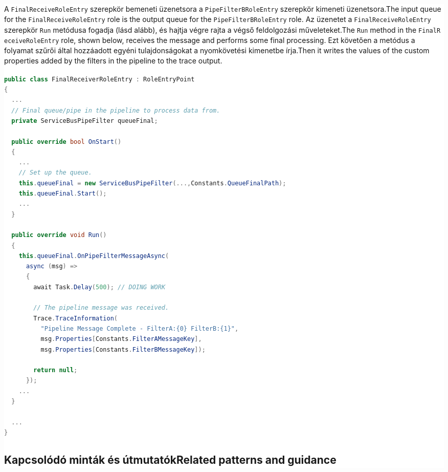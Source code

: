 <span data-ttu-id="893c2-209">A `FinalReceiveRoleEntry` szerepkör bemeneti üzenetsora a `PipeFilterBRoleEntry` szerepkör kimeneti üzenetsora.</span><span class="sxs-lookup"><span data-stu-id="893c2-209">The input queue for the `FinalReceiveRoleEntry` role is the output queue for the `PipeFilterBRoleEntry` role.</span></span> <span data-ttu-id="893c2-210">Az üzenetet a `FinalReceiveRoleEntry` szerepkör `Run` metódusa fogadja (lásd alább), és hajtja végre rajta a végső feldolgozási műveleteket.</span><span class="sxs-lookup"><span data-stu-id="893c2-210">The `Run` method in the `FinalReceiveRoleEntry` role, shown below, receives the message and performs some final processing.</span></span> <span data-ttu-id="893c2-211">Ezt követően a metódus a folyamat szűrői által hozzáadott egyéni tulajdonságokat a nyomkövetési kimenetbe írja.</span><span class="sxs-lookup"><span data-stu-id="893c2-211">Then it writes the values of the custom properties added by the filters in the pipeline to the trace output.</span></span>

```csharp
public class FinalReceiverRoleEntry : RoleEntryPoint
{
  ...
  // Final queue/pipe in the pipeline to process data from.
  private ServiceBusPipeFilter queueFinal;

  public override bool OnStart()
  {
    ...
    // Set up the queue.
    this.queueFinal = new ServiceBusPipeFilter(...,Constants.QueueFinalPath);
    this.queueFinal.Start();
    ...
  }

  public override void Run()
  {
    this.queueFinal.OnPipeFilterMessageAsync(
      async (msg) =>
      {
        await Task.Delay(500); // DOING WORK

        // The pipeline message was received.
        Trace.TraceInformation(
          "Pipeline Message Complete - FilterA:{0} FilterB:{1}",
          msg.Properties[Constants.FilterAMessageKey],
          msg.Properties[Constants.FilterBMessageKey]);

        return null;
      });
    ...
  }

  ...
}
```

## <a name="related-patterns-and-guidance"></a><span data-ttu-id="893c2-212">Kapcsolódó minták és útmutatók</span><span class="sxs-lookup"><span data-stu-id="893c2-212">Related patterns and guidance</span></span>
